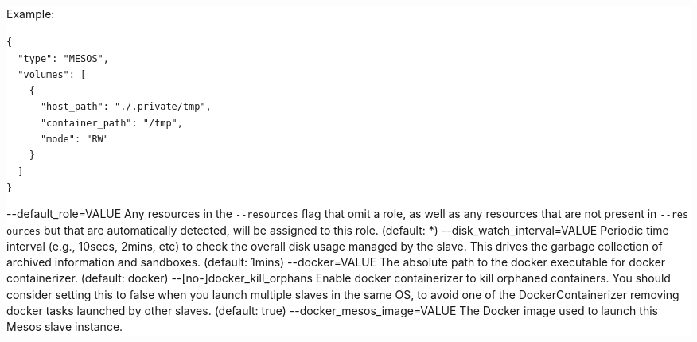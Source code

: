 Example:
<pre><code>{
  "type": "MESOS",
  "volumes": [
    {
      "host_path": "./.private/tmp",
      "container_path": "/tmp",
      "mode": "RW"
    }
  ]
}</code></pre>
  </td>
</tr>
<tr>
  <td>
    --default_role=VALUE
  </td>
  <td>
Any resources in the <code>--resources</code> flag that
omit a role, as well as any resources that
are not present in <code>--resources</code> but that are
automatically detected, will be assigned to
this role. (default: *)
  </td>
</tr>
<tr>
  <td>
    --disk_watch_interval=VALUE
  </td>
  <td>
Periodic time interval (e.g., 10secs, 2mins, etc)
to check the overall disk usage managed by the slave.
This drives the garbage collection of archived
information and sandboxes. (default: 1mins)
  </td>
</tr>
<tr>
  <td>
    --docker=VALUE
  </td>
  <td>
The absolute path to the docker executable for docker
containerizer.
(default: docker)
  </td>
</tr>
<tr>
  <td>
    --[no-]docker_kill_orphans
  </td>
  <td>
Enable docker containerizer to kill orphaned containers.
You should consider setting this to false when you launch multiple
slaves in the same OS, to avoid one of the DockerContainerizer
removing docker tasks launched by other slaves.
(default: true)
  </td>
</tr>
<tr>
  <td>
    --docker_mesos_image=VALUE
  </td>
  <td>
The Docker image used to launch this Mesos slave instance.